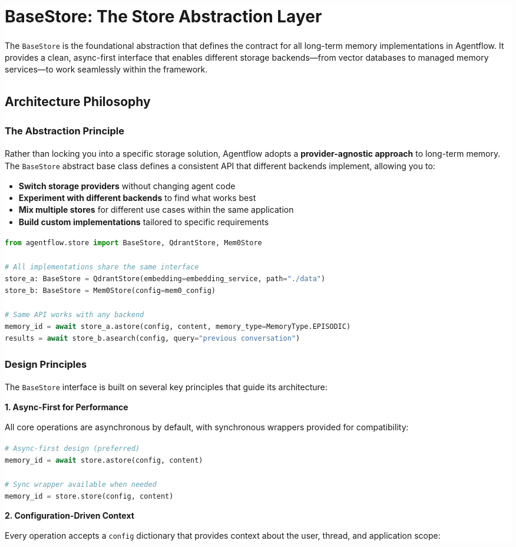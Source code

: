 # BaseStore: The Store Abstraction Layer

The `BaseStore` is the foundational abstraction that defines the contract for all long-term memory implementations in Agentflow. It provides a clean, async-first interface that enables different storage backends—from vector databases to managed memory services—to work seamlessly within the framework.

## Architecture Philosophy

### The Abstraction Principle

Rather than locking you into a specific storage solution, Agentflow adopts a **provider-agnostic approach** to long-term memory. The `BaseStore` abstract base class defines a consistent API that different backends implement, allowing you to:

- **Switch storage providers** without changing agent code
- **Experiment with different backends** to find what works best
- **Mix multiple stores** for different use cases within the same application
- **Build custom implementations** tailored to specific requirements

```python
from agentflow.store import BaseStore, QdrantStore, Mem0Store

# All implementations share the same interface
store_a: BaseStore = QdrantStore(embedding=embedding_service, path="./data")
store_b: BaseStore = Mem0Store(config=mem0_config)

# Same API works with any backend
memory_id = await store_a.astore(config, content, memory_type=MemoryType.EPISODIC)
results = await store_b.asearch(config, query="previous conversation")
```

### Design Principles

The `BaseStore` interface is built on several key principles that guide its architecture:

**1. Async-First for Performance**

All core operations are asynchronous by default, with synchronous wrappers provided for compatibility:

```python
# Async-first design (preferred)
memory_id = await store.astore(config, content)

# Sync wrapper available when needed
memory_id = store.store(config, content)
```

**2. Configuration-Driven Context**

Every operation accepts a `config` dictionary that provides context about the user, thread, and application scope:
